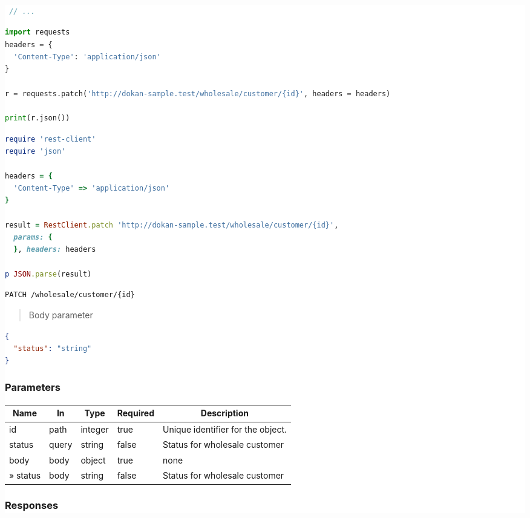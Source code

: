 ```php
 // ...

```

```python
import requests
headers = {
  'Content-Type': 'application/json'
}

r = requests.patch('http://dokan-sample.test/wholesale/customer/{id}', headers = headers)

print(r.json())

```

```ruby
require 'rest-client'
require 'json'

headers = {
  'Content-Type' => 'application/json'
}

result = RestClient.patch 'http://dokan-sample.test/wholesale/customer/{id}',
  params: {
  }, headers: headers

p JSON.parse(result)

```

`PATCH /wholesale/customer/{id}`

> Body parameter

```json
{
  "status": "string"
}
```

<h3 id="patch__wholesale_customer_{id}-parameters">Parameters</h3>

|Name|In|Type|Required|Description|
|---|---|---|---|---|
|id|path|integer|true|Unique identifier for the object.|
|status|query|string|false|Status for wholesale customer|
|body|body|object|true|none|
|» status|body|string|false|Status for wholesale customer|

<h3 id="patch__wholesale_customer_{id}-responses">Responses</h3>
